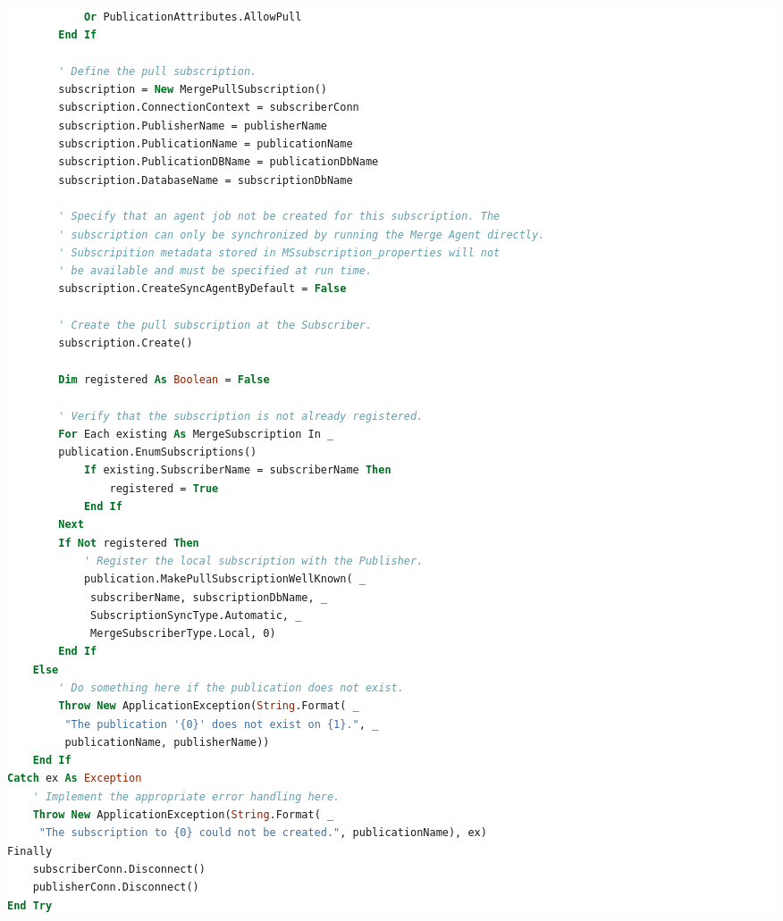 ```vb  
            Or PublicationAttributes.AllowPull  
        End If  
  
        ' Define the pull subscription.  
        subscription = New MergePullSubscription()  
        subscription.ConnectionContext = subscriberConn  
        subscription.PublisherName = publisherName  
        subscription.PublicationName = publicationName  
        subscription.PublicationDBName = publicationDbName  
        subscription.DatabaseName = subscriptionDbName  
  
        ' Specify that an agent job not be created for this subscription. The  
        ' subscription can only be synchronized by running the Merge Agent directly.  
        ' Subscripition metadata stored in MSsubscription_properties will not  
        ' be available and must be specified at run time.  
        subscription.CreateSyncAgentByDefault = False  
  
        ' Create the pull subscription at the Subscriber.  
        subscription.Create()  
  
        Dim registered As Boolean = False  
  
        ' Verify that the subscription is not already registered.  
        For Each existing As MergeSubscription In _  
        publication.EnumSubscriptions()  
            If existing.SubscriberName = subscriberName Then  
                registered = True  
            End If  
        Next  
        If Not registered Then  
            ' Register the local subscription with the Publisher.  
            publication.MakePullSubscriptionWellKnown( _  
             subscriberName, subscriptionDbName, _  
             SubscriptionSyncType.Automatic, _  
             MergeSubscriberType.Local, 0)  
        End If  
    Else  
        ' Do something here if the publication does not exist.  
        Throw New ApplicationException(String.Format( _  
         "The publication '{0}' does not exist on {1}.", _  
         publicationName, publisherName))  
    End If  
Catch ex As Exception  
    ' Implement the appropriate error handling here.  
    Throw New ApplicationException(String.Format( _  
     "The subscription to {0} could not be created.", publicationName), ex)  
Finally  
    subscriberConn.Disconnect()  
    publisherConn.Disconnect()  
End Try  
```  
  